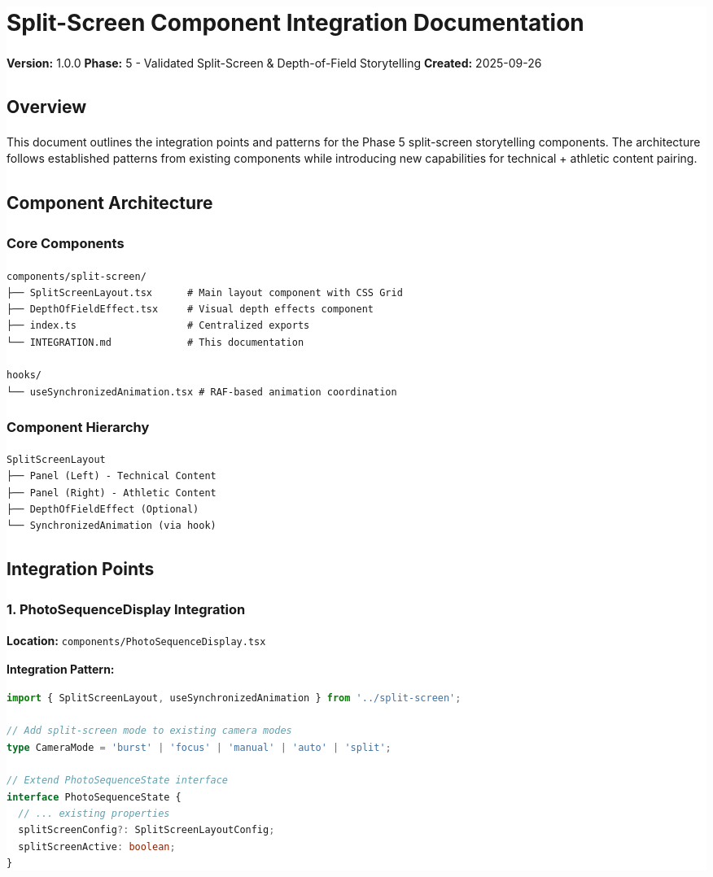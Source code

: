 # Split-Screen Component Integration Documentation

**Version:** 1.0.0
**Phase:** 5 - Validated Split-Screen & Depth-of-Field Storytelling
**Created:** 2025-09-26

## Overview

This document outlines the integration points and patterns for the Phase 5 split-screen storytelling components. The architecture follows established patterns from existing components while introducing new capabilities for technical + athletic content pairing.

## Component Architecture

### Core Components

```
components/split-screen/
├── SplitScreenLayout.tsx      # Main layout component with CSS Grid
├── DepthOfFieldEffect.tsx     # Visual depth effects component
├── index.ts                   # Centralized exports
└── INTEGRATION.md             # This documentation

hooks/
└── useSynchronizedAnimation.tsx # RAF-based animation coordination
```

### Component Hierarchy

```
SplitScreenLayout
├── Panel (Left) - Technical Content
├── Panel (Right) - Athletic Content
├── DepthOfFieldEffect (Optional)
└── SynchronizedAnimation (via hook)
```

## Integration Points

### 1. PhotoSequenceDisplay Integration

**Location:** `components/PhotoSequenceDisplay.tsx`

**Integration Pattern:**
```typescript
import { SplitScreenLayout, useSynchronizedAnimation } from '../split-screen';

// Add split-screen mode to existing camera modes
type CameraMode = 'burst' | 'focus' | 'manual' | 'auto' | 'split';

// Extend PhotoSequenceState interface
interface PhotoSequenceState {
  // ... existing properties
  splitScreenConfig?: SplitScreenLayoutConfig;
  splitScreenActive: boolean;
}
```

